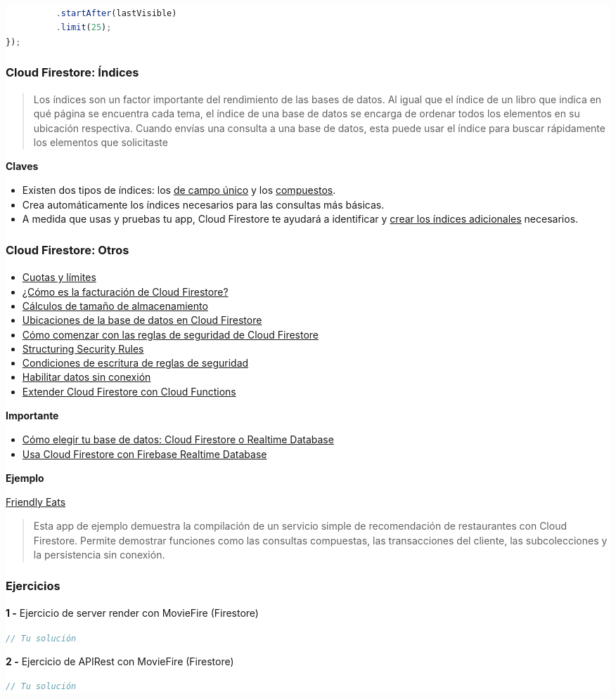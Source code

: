 ```js
          .startAfter(lastVisible)
          .limit(25);
});
```


### Cloud Firestore: Índices

> Los índices son un factor importante del rendimiento de las bases de datos. Al igual que el índice de un libro que indica en qué página se encuentra cada tema, el índice de una base de datos se encarga de ordenar todos los elementos en su ubicación respectiva. Cuando envías una consulta a una base de datos, esta puede usar el índice para buscar rápidamente los elementos que solicitaste

**Claves**
- Existen dos tipos de índices: los [de campo único](https://firebase.google.com/docs/firestore/query-data/index-overview#single-field_indexes) y los [compuestos](https://firebase.google.com/docs/firestore/query-data/index-overview#composite_indexes).
- Crea automáticamente los índices necesarios para las consultas más básicas.
-  A medida que usas y pruebas tu app, Cloud Firestore te ayudará a identificar y [crear los índices adicionales](https://firebase.google.com/docs/firestore/query-data/indexing) necesarios.


### Cloud Firestore: Otros
- [Cuotas y límites](https://firebase.google.com/docs/firestore/quotas)
- [¿Cómo es la facturación de Cloud Firestore?](https://firebase.google.com/docs/firestore/pricing)
- [Cálculos de tamaño de almacenamiento](https://firebase.google.com/docs/firestore/storage-size)
- [Ubicaciones de la base de datos en Cloud Firestore](https://firebase.google.com/docs/firestore/locations)
- [Cómo comenzar con las reglas de seguridad de Cloud Firestore](https://firebase.google.com/docs/firestore/security/get-started)
- [Structuring Security Rules](https://firebase.google.com/docs/firestore/security/rules-structure)
- [Condiciones de escritura de reglas de seguridad](https://firebase.google.com/docs/firestore/security/rules-conditions)
- [Habilitar datos sin conexión](https://firebase.google.com/docs/firestore/manage-data/enable-offline)
- [Extender Cloud Firestore con Cloud Functions](https://firebase.google.com/docs/firestore/extend-with-functions)


**Importante**
- [Cómo elegir tu base de datos: Cloud Firestore o Realtime Database](https://firebase.google.com/docs/firestore/rtdb-vs-firestore)
- [Usa Cloud Firestore con Firebase Realtime Database](https://firebase.google.com/docs/firestore/firestore-for-rtdb)


**Ejemplo**

[Friendly Eats](https://firebase.google.com/docs/firestore/client/samples-web)
> Esta app de ejemplo demuestra la compilación de un servicio simple de recomendación de restaurantes con Cloud Firestore. Permite demostrar funciones como las consultas compuestas, las transacciones del cliente, las subcolecciones y la persistencia sin conexión.

### Ejercicios

**1 -** Ejercicio de server render con MovieFire (Firestore)
```js
// Tu solución
```

**2 -** Ejercicio de APIRest con MovieFire (Firestore)
```js
// Tu solución
```